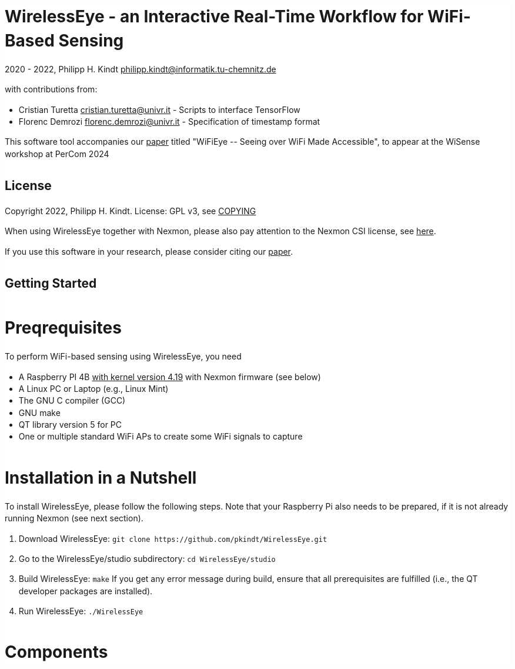 WirelessEye - an Interactive Real-Time Workflow for WiFi-Based Sensing
==================================================================

2020 - 2022, Philipp H. Kindt <philipp.kindt@informatik.tu-chemnitz.de>

with contributions from:
- Cristian Turetta <cristian.turetta@univr.it> - Scripts to interface TensorFlow
- Florenc Demrozi <florenc.demrozi@univr.it> - Specification of timestamp format

This software tool accompanies our [paper](https://arxiv.org/abs/2204.01830) titled "WiFiEye -- Seeing over WiFi Made Accessible", to appear
at the WiSense workshop at PerCom 2024

License
-------
Copyright 2022, Philipp H. Kindt.
License: GPL v3, see [COPYING](COPYING)

When using WirelessEye together with Nexmon, please also pay attention to the Nexmon CSI license, see [here](https://github.com/seemoo-lab/nexmon_csi/blob/master/README.md).

If you use this software in your research, please consider citing our [paper](https://arxiv.org/abs/2204.01830).

Getting Started
---------------

# Preqrequisites #
To perform WiFi-based sensing using WirelessEye, you need
- A Raspberry PI 4B [with kernel version 4.19](https://downloads.raspberrypi.org/raspbian/images/raspbian-2020-02-14/) with Nexmon firmware (see below) 
- A Linux PC or Laptop (e.g., Linux Mint)
- The GNU C compiler (GCC)
- GNU make
- QT library version 5 for PC
- One or multiple standard WiFi APs to create some WiFi signals to capture

# Installation in a Nutshell #
To install WirelessEye, please follow the following steps. Note that your Raspberry Pi also needs to be prepared, if it is not already running Nexmon (see next section).

1. Download WirelessEye:
   `git clone https://github.com/pkindt/WirelessEye.git`
2. Go to the WirelessEye/studio subdirectory:
   `cd WirelessEye/studio`
3. Build WirelessEye:
    `make`
   If you get any error message during build, ensure that all prerequisites are fulfilled (i.e., the QT developer packages are installed).
   
5. Run WirelessEye:
   `./WirelessEye
   `
# Components #
